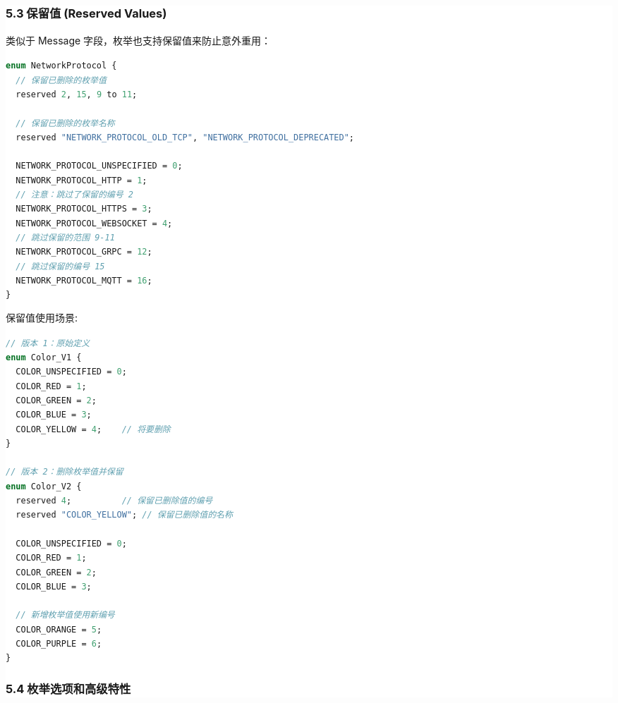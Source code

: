 ### 5.3 保留值 (Reserved Values)

类似于 Message 字段，枚举也支持保留值来防止意外重用：

```proto
enum NetworkProtocol {
  // 保留已删除的枚举值
  reserved 2, 15, 9 to 11;
  
  // 保留已删除的枚举名称
  reserved "NETWORK_PROTOCOL_OLD_TCP", "NETWORK_PROTOCOL_DEPRECATED";
  
  NETWORK_PROTOCOL_UNSPECIFIED = 0;
  NETWORK_PROTOCOL_HTTP = 1;
  // 注意：跳过了保留的编号 2
  NETWORK_PROTOCOL_HTTPS = 3;
  NETWORK_PROTOCOL_WEBSOCKET = 4;
  // 跳过保留的范围 9-11
  NETWORK_PROTOCOL_GRPC = 12;
  // 跳过保留的编号 15
  NETWORK_PROTOCOL_MQTT = 16;
}
```

保留值使用场景:

```proto
// 版本 1：原始定义
enum Color_V1 {
  COLOR_UNSPECIFIED = 0;
  COLOR_RED = 1;
  COLOR_GREEN = 2;
  COLOR_BLUE = 3;
  COLOR_YELLOW = 4;    // 将要删除
}

// 版本 2：删除枚举值并保留
enum Color_V2 {
  reserved 4;          // 保留已删除值的编号
  reserved "COLOR_YELLOW"; // 保留已删除值的名称
  
  COLOR_UNSPECIFIED = 0;
  COLOR_RED = 1;
  COLOR_GREEN = 2;
  COLOR_BLUE = 3;
  
  // 新增枚举值使用新编号
  COLOR_ORANGE = 5;
  COLOR_PURPLE = 6;
}
```

### 5.4 枚举选项和高级特性
